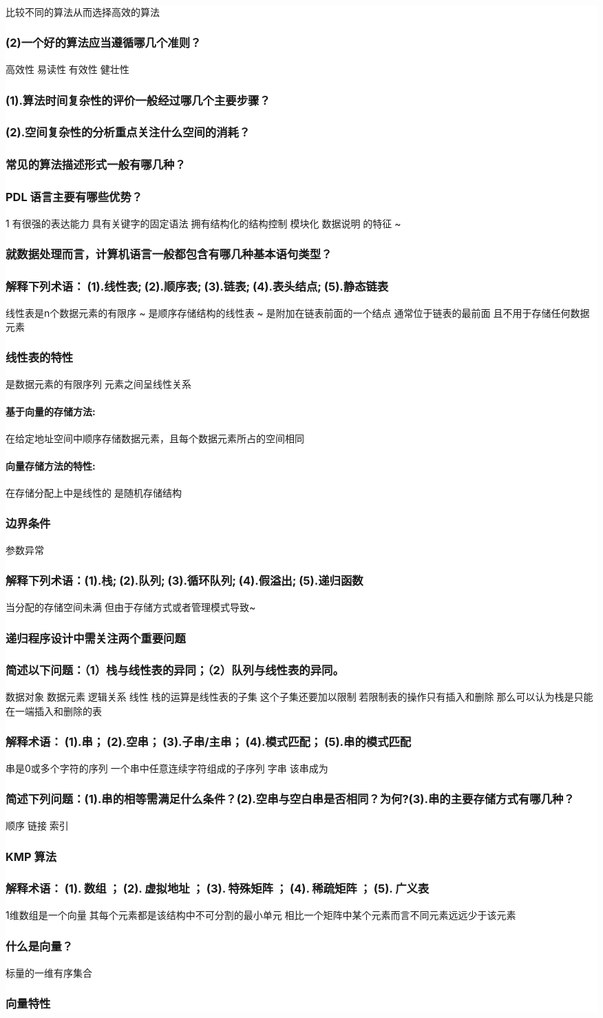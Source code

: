 比较不同的算法从而选择高效的算法
### (2)一个好的算法应当遵循哪几个准则？
高效性 易读性 有效性 健壮性
### (1).算法时间复杂性的评价一般经过哪几个主要步骤？
### (2).空间复杂性的分析重点关注什么空间的消耗？
### 常见的算法描述形式一般有哪几种？
### PDL 语言主要有哪些优势？
1 有很强的表达能力 具有关键字的固定语法 拥有结构化的结构控制 模块化 数据说明 的特征
~
### 就数据处理而言，计算机语言一般都包含有哪几种基本语句类型？
### 解释下列术语： (1).线性表; (2).顺序表; (3).链表; (4).表头结点; (5).静态链表
线性表是n个数据元素的有限序 ~
是顺序存储结构的线性表
~
是附加在链表前面的一个结点 通常位于链表的最前面 且不用于存储任何数据元素
### 线性表的特性
是数据元素的有限序列
元素之间呈线性关系
#### 基于向量的存储方法:
在给定地址空间中顺序存储数据元素，且每个数据元素所占的空间相同
#### 向量存储方法的特性:
在存储分配上中是线性的
是随机存储结构
### 边界条件
参数异常
### 解释下列术语：(1).栈; (2).队列; (3).循环队列; (4).假溢出; (5).递归函数
当分配的存储空间未满 但由于存储方式或者管理模式导致~

### 递归程序设计中需关注两个重要问题
### 简述以下问题：（1）栈与线性表的异同；（2）队列与线性表的异同。
数据对象 数据元素 逻辑关系 线性
栈的运算是线性表的子集 这个子集还要加以限制 若限制表的操作只有插入和删除 那么可以认为栈是只能在一端插入和删除的表 
### 解释术语： (1).串； (2).空串； (3).子串/主串； (4).模式匹配； (5).串的模式匹配
串是0或多个字符的序列
一个串中任意连续字符组成的子序列 字串 该串成为
### 简述下列问题：(1).串的相等需满足什么条件？(2).空串与空白串是否相同？为何?(3).串的主要存储方式有哪几种？
顺序 链接 索引
### KMP 算法
### 解释术语： (1). 数组 ； (2). 虚拟地址 ； (3). 特殊矩阵 ； (4). 稀疏矩阵 ； (5). 广义表
1维数组是一个向量 其每个元素都是该结构中不可分割的最小单元
相比一个矩阵中某个元素而言不同元素远远少于该元素
### 什么是向量？
标量的一维有序集合
### 向量特性

